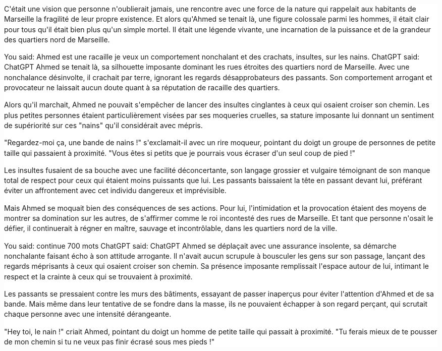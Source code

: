 C'était une vision que personne n'oublierait jamais, une rencontre avec une force de la nature qui rappelait aux habitants de Marseille la fragilité de leur propre existence. Et alors qu'Ahmed se tenait là, une figure colossale parmi les hommes, il était clair pour tous qu'il était bien plus qu'un simple mortel. Il était une légende vivante, une incarnation de la puissance et de la grandeur des quartiers nord de Marseille.






You said:
Ahmed est une racaille je veux un comportement nonchalant et des crachats, insultes, sur les nains. 
ChatGPT said:
ChatGPT
Ahmed se tenait là, sa silhouette imposante dominant les rues étroites des quartiers nord de Marseille. Avec une nonchalance désinvolte, il crachait par terre, ignorant les regards désapprobateurs des passants. Son comportement arrogant et provocateur ne laissait aucun doute quant à sa réputation de racaille des quartiers.

Alors qu'il marchait, Ahmed ne pouvait s'empêcher de lancer des insultes cinglantes à ceux qui osaient croiser son chemin. Les plus petites personnes étaient particulièrement visées par ses moqueries cruelles, sa stature imposante lui donnant un sentiment de supériorité sur ces "nains" qu'il considérait avec mépris.

"Regardez-moi ça, une bande de nains !" s'exclamait-il avec un rire moqueur, pointant du doigt un groupe de personnes de petite taille qui passaient à proximité. "Vous êtes si petits que je pourrais vous écraser d'un seul coup de pied !"

Les insultes fusaient de sa bouche avec une facilité déconcertante, son langage grossier et vulgaire témoignant de son manque total de respect pour ceux qui étaient moins puissants que lui. Les passants baissaient la tête en passant devant lui, préférant éviter un affrontement avec cet individu dangereux et imprévisible.

Mais Ahmed se moquait bien des conséquences de ses actions. Pour lui, l'intimidation et la provocation étaient des moyens de montrer sa domination sur les autres, de s'affirmer comme le roi incontesté des rues de Marseille. Et tant que personne n'osait le défier, il continuerait à régner en maître, sauvage et incontrôlable, dans les quartiers nord de la ville.






You said:
continue 700 mots 
ChatGPT said:
ChatGPT
Ahmed se déplaçait avec une assurance insolente, sa démarche nonchalante faisant écho à son attitude arrogante. Il n'avait aucun scrupule à bousculer les gens sur son passage, lançant des regards méprisants à ceux qui osaient croiser son chemin. Sa présence imposante remplissait l'espace autour de lui, intimant le respect et la crainte à ceux qui se trouvaient à proximité.

Les passants se pressaient contre les murs des bâtiments, essayant de passer inaperçus pour éviter l'attention d'Ahmed et de sa bande. Mais même dans leur tentative de se fondre dans la masse, ils ne pouvaient échapper à son regard perçant, qui scrutait chaque personne avec une intensité dérangeante.

"Hey toi, le nain !" criait Ahmed, pointant du doigt un homme de petite taille qui passait à proximité. "Tu ferais mieux de te pousser de mon chemin si tu ne veux pas finir écrasé sous mes pieds !"
